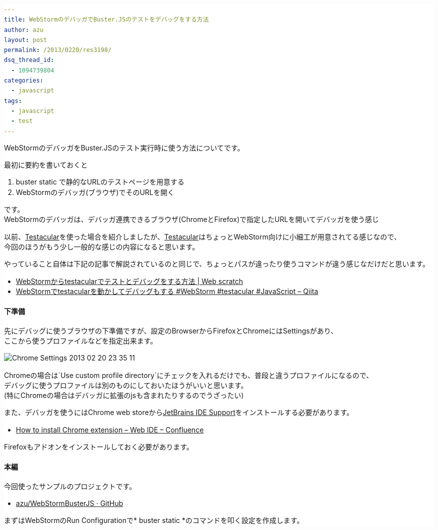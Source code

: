 ```yaml
---
title: WebStormのデバッガでBuster.JSのテストをデバッグをする方法
author: azu
layout: post
permalink: /2013/0220/res3198/
dsq_thread_id:
  - 1094739804
categories:
  - javascript
tags:
  - javascript
  - test
---
```

WebStormのデバッガをBuster.JSのテスト実行時に使う方法についてです。

最初に要約を書いておくと

1.  buster static で静的なURLのテストページを用意する
2.  WebStormのデバッガ(ブラウザ)でそのURLを開く

です。  
WebStormのデバッガは、デバッガ連携できるブラウザ(ChromeとFirefox)で指定したURLを開いてデバッガを使う感じ 

以前、[Testacular][1]を使った場合を紹介しましたが、[Testacular][1]はちょっとWebStorm向けに小細工が用意されてる感じなので、  
今回のほうがもう少し一般的な感じの内容になると思います。

やっていること自体は下記の記事で解説されているのと同じで、ちょっとパスが違ったり使うコマンドが違う感じなだけだと思います。 

*   [WebStormからtestacularでテストとデバッグをする方法 | Web scratch][2]
*   [WebStormでtestacularを動かしてデバッグもする #WebStorm #testacular #JavaScript &#8211; Qiita][3]

#### 下準備

先にデバッグに使うブラウザの下準備ですが、設定のBrowserからFirefoxとChromeにはSettingsがあり、  
ここから使うプロファイルなどを指定出来ます。 

<img title="Chrome Settings 2013-02-20 23-35-11.jpg" src="http://wordpress.local/wp-content/uploads/2013/02/Buster-StaticChrome-Settings-2013-02-20-23-35-11.jpg" alt="Chrome Settings 2013 02 20 23 35 11" width="551" height="600" border="0" />

Chromeの場合は\`Use custom profile directory\`にチェックを入れるだけでも、普段と違うプロファイルになるので、  
デバッグに使うプロファイルは別のものにしておいたほうがいいと思います。  
(特にChromeの場合はデバッガに拡張のjsも含まれたりするのでうざったい)

また、デバッガを使うにはChrome web storeから[JetBrains IDE Support][4]をインストールする必要があります。

*   [How to install Chrome extension &#8211; Web IDE &#8211; Confluence][5]

Firefoxもアドオンをインストールしておく必要があります。 

#### 本編

今回使ったサンプルのプロジェクトです。

*   [azu/WebStormBusterJS · GitHub][6]

まずはWebStormのRun Configurationで* buster static *のコマンドを叩く設定を作成します。


 [1]: http://vojtajina.github.com/testacular/
 [2]: http://efcl.info/2012/1028/res3154/
 [3]: http://qiita.com/items/ab27eacce7524c1a9fe0
 [4]: https://chrome.google.com/webstore/detail/jetbrains-ide-support/hmhgeddbohgjknpmjagkdomcpobmllji
 [5]: http://confluence.jetbrains.com/display/WI/How+to+install+Chrome+extension
 [6]: https://github.com/azu/WebStormBusterJS
 [7]: http://www.jetbrains.com/webstorm/webhelp/run-debug-configuration-javascript-debug.html
 [8]: http://localhost:8989/
 [9]: http://docs.busterjs.org/en/latest/modules/buster-test/options/
 [10]: http://docs.busterjs.org/en/latest/modules/buster-capture-server/?highlight=staticresourcespath
 [11]: https://github.com/busterjs/ramp